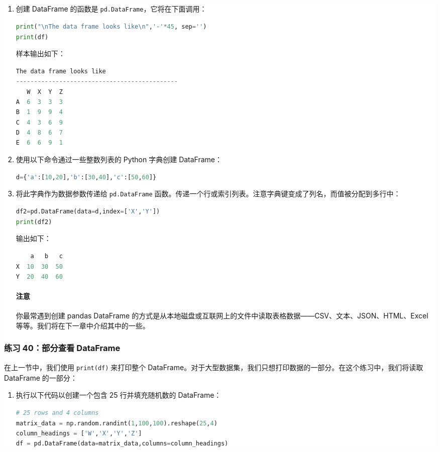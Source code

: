 1.  创建 DataFrame 的函数是 `pd.DataFrame`，它将在下面调用：

    ```py
    print("\nThe data frame looks like\n",'-'*45, sep='')
    print(df) 
    ```

    样本输出如下：

    ```py
    The data frame looks like
    ---------------------------------------------
       W  X  Y  Z
    A  6  3  3  3
    B  1  9  9  4
    C  4  3  6  9
    D  4  8  6  7
    E  6  6  9  1
    ```

1.  使用以下命令通过一些整数列表的 Python 字典创建 DataFrame：

    ```py
    d={'a':[10,20],'b':[30,40],'c':[50,60]}
    ```

1.  将此字典作为数据参数传递给 `pd.DataFrame` 函数。传递一个行或索引列表。注意字典键变成了列名，而值被分配到多行中：

    ```py
    df2=pd.DataFrame(data=d,index=['X','Y'])
    print(df2)
    ```

    输出如下：

    ```py
        a   b   c
    X  10  30  50
    Y  20  40  60
    ```

    #### 注意

    你最常遇到创建 pandas DataFrame 的方式是从本地磁盘或互联网上的文件中读取表格数据——CSV、文本、JSON、HTML、Excel 等等。我们将在下一章中介绍其中的一些。

### 练习 40：部分查看 DataFrame

在上一节中，我们使用 `print(df)` 来打印整个 DataFrame。对于大型数据集，我们只想打印数据的一部分。在这个练习中，我们将读取 DataFrame 的一部分：

1.  执行以下代码以创建一个包含 25 行并填充随机数的 DataFrame：

    ```py
    # 25 rows and 4 columns
    matrix_data = np.random.randint(1,100,100).reshape(25,4)
    column_headings = ['W','X','Y','Z']
    df = pd.DataFrame(data=matrix_data,columns=column_headings)
    ```
